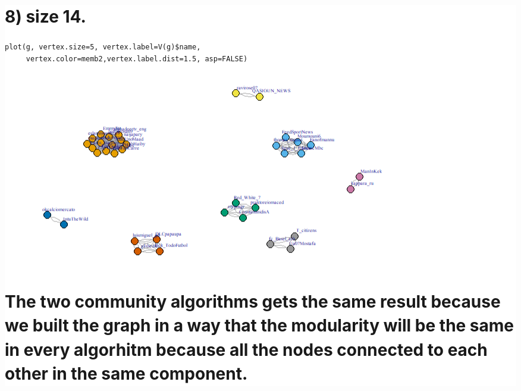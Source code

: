 #                                8) size 14.


```{r}
plot(g, vertex.size=5, vertex.label=V(g)$name,
     vertex.color=memb2,vertex.label.dist=1.5, asp=FALSE)
```

![Image of github's cat](/images/question2_image8.PNG)

# The two community algorithms gets the same result because we built the graph in a way that the modularity will be the same in every algorhitm because all the nodes connected to each other in the same component.

